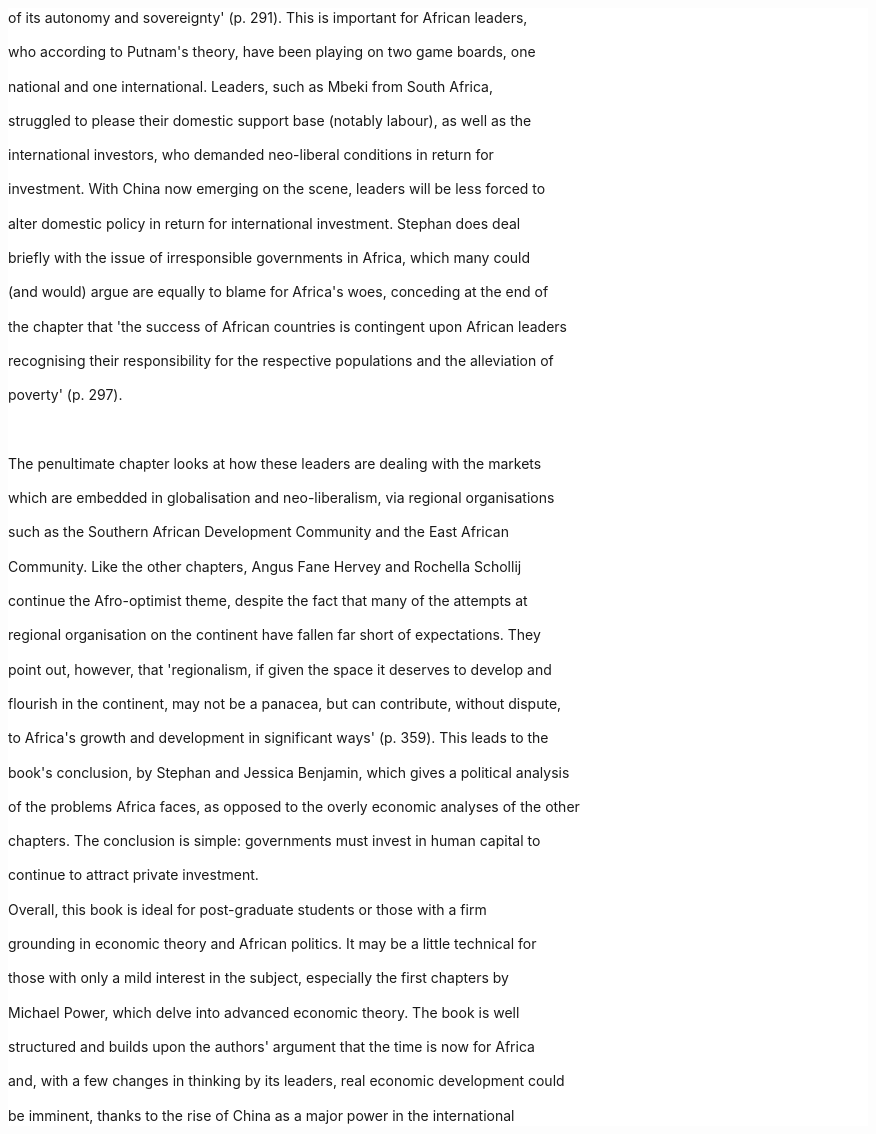 of its autonomy and sovereignty' (p. 291). This is important for African leaders, 

who according to Putnam's theory, have been playing on two game boards, one 

national and one international. Leaders, such as Mbeki from South Africa, 

struggled to please their domestic support base (notably labour), as well as the 

international investors, who demanded neo-liberal conditions in return for 

investment. With China now emerging on the scene, leaders will be less forced to 

alter domestic policy in return for international investment. Stephan does deal 

briefly with the issue of irresponsible governments in Africa, which many could 

(and would) argue are equally to blame for Africa's woes, conceding at the end of 

the chapter that 'the success of African countries is contingent upon African leaders 

recognising their responsibility for the respective populations and the alleviation of 

poverty' (p. 297). 

​

The penultimate chapter looks at how these leaders are dealing with the markets

which are embedded in globalisation and neo-liberalism, via regional organisations 

such as the Southern African Development Community and the East African 

Community. Like the other chapters, Angus Fane Hervey and Rochella Schollij 

continue the Afro-optimist theme, despite the fact that many of the attempts at 

regional organisation on the continent have fallen far short of expectations. They 

point out, however, that 'regionalism, if given the space it deserves to develop and 

flourish in the continent, may not be a panacea, but can contribute, without dispute, 

to Africa's growth and development in significant ways' (p. 359). This leads to the 

book's conclusion, by Stephan and Jessica Benjamin, which gives a political analysis 

of the problems Africa faces, as opposed to the overly economic analyses of the other 

chapters. The conclusion is simple: governments must invest in human capital to 

continue to attract private investment. 

Overall, this book is ideal for post-graduate students or those with a firm 

grounding in economic theory and African politics. It may be a little technical for 

those with only a mild interest in the subject, especially the first chapters by 

Michael Power, which delve into advanced economic theory. The book is well 

structured and builds upon the authors' argument that the time is now for Africa 

and, with a few changes in thinking by its leaders, real economic development could 

be imminent, thanks to the rise of China as a major power in the international 
